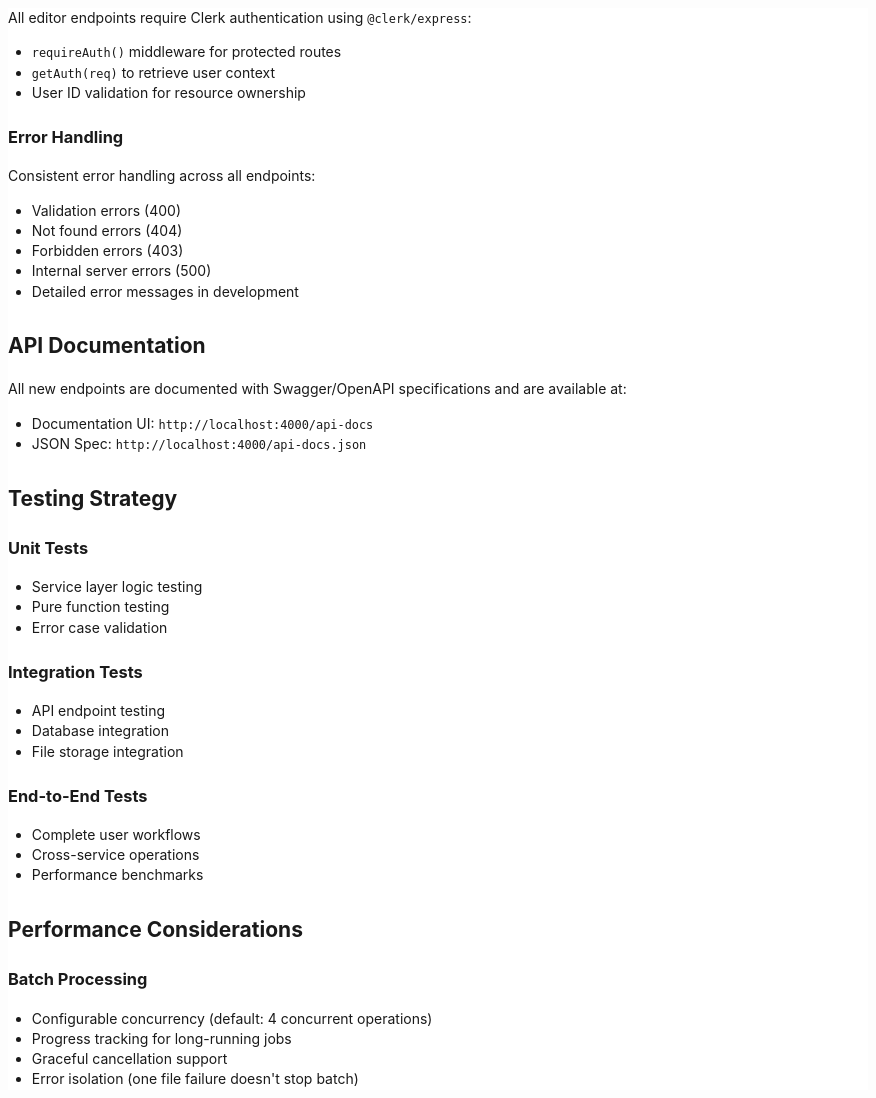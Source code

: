 All editor endpoints require Clerk authentication using `@clerk/express`:

- `requireAuth()` middleware for protected routes
- `getAuth(req)` to retrieve user context
- User ID validation for resource ownership

### Error Handling

Consistent error handling across all endpoints:

- Validation errors (400)
- Not found errors (404)
- Forbidden errors (403)
- Internal server errors (500)
- Detailed error messages in development

## API Documentation

All new endpoints are documented with Swagger/OpenAPI specifications and are available at:

- Documentation UI: `http://localhost:4000/api-docs`
- JSON Spec: `http://localhost:4000/api-docs.json`

## Testing Strategy

### Unit Tests

- Service layer logic testing
- Pure function testing
- Error case validation

### Integration Tests

- API endpoint testing
- Database integration
- File storage integration

### End-to-End Tests

- Complete user workflows
- Cross-service operations
- Performance benchmarks

## Performance Considerations

### Batch Processing

- Configurable concurrency (default: 4 concurrent operations)
- Progress tracking for long-running jobs
- Graceful cancellation support
- Error isolation (one file failure doesn't stop batch)
